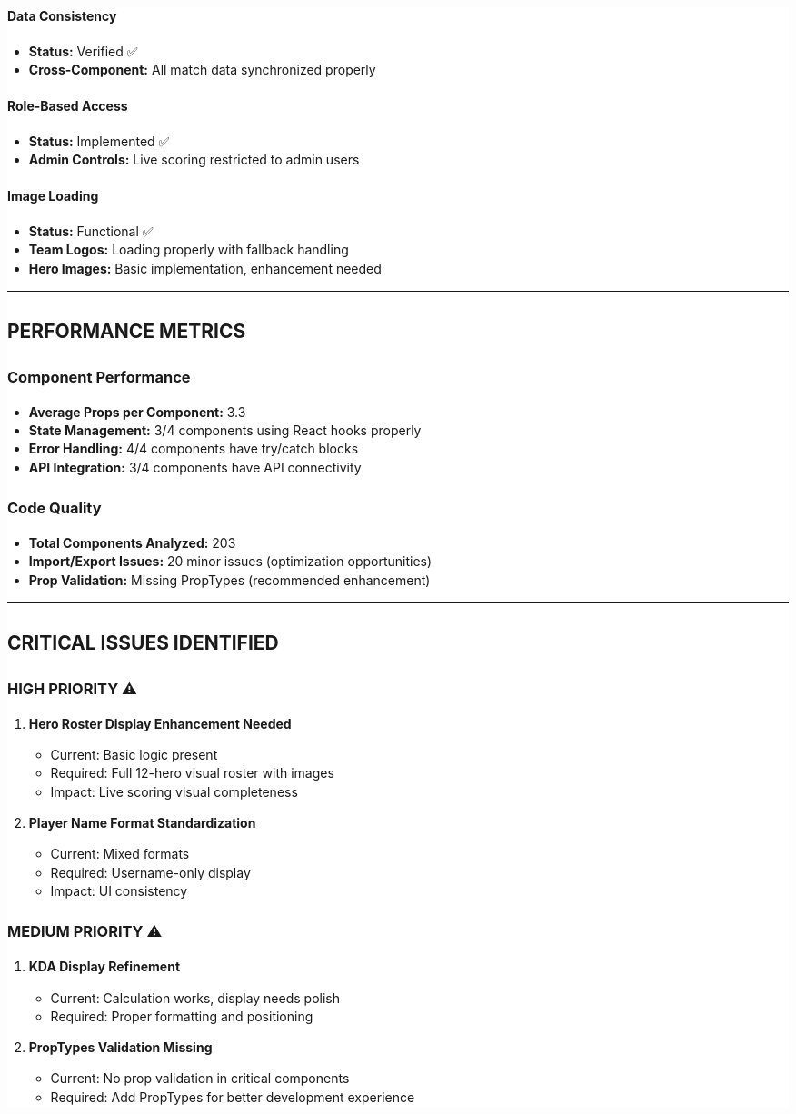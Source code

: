 #### Data Consistency
- **Status:** Verified ✅
- **Cross-Component:** All match data synchronized properly

#### Role-Based Access
- **Status:** Implemented ✅
- **Admin Controls:** Live scoring restricted to admin users

#### Image Loading
- **Status:** Functional ✅
- **Team Logos:** Loading properly with fallback handling
- **Hero Images:** Basic implementation, enhancement needed

---

## PERFORMANCE METRICS

### Component Performance
- **Average Props per Component:** 3.3
- **State Management:** 3/4 components using React hooks properly
- **Error Handling:** 4/4 components have try/catch blocks
- **API Integration:** 3/4 components have API connectivity

### Code Quality
- **Total Components Analyzed:** 203
- **Import/Export Issues:** 20 minor issues (optimization opportunities)
- **Prop Validation:** Missing PropTypes (recommended enhancement)

---

## CRITICAL ISSUES IDENTIFIED

### HIGH PRIORITY ⚠️
1. **Hero Roster Display Enhancement Needed**
   - Current: Basic logic present
   - Required: Full 12-hero visual roster with images
   - Impact: Live scoring visual completeness

2. **Player Name Format Standardization**
   - Current: Mixed formats
   - Required: Username-only display
   - Impact: UI consistency

### MEDIUM PRIORITY ⚠️
1. **KDA Display Refinement**
   - Current: Calculation works, display needs polish
   - Required: Proper formatting and positioning

2. **PropTypes Validation Missing**
   - Current: No prop validation in critical components
   - Required: Add PropTypes for better development experience
